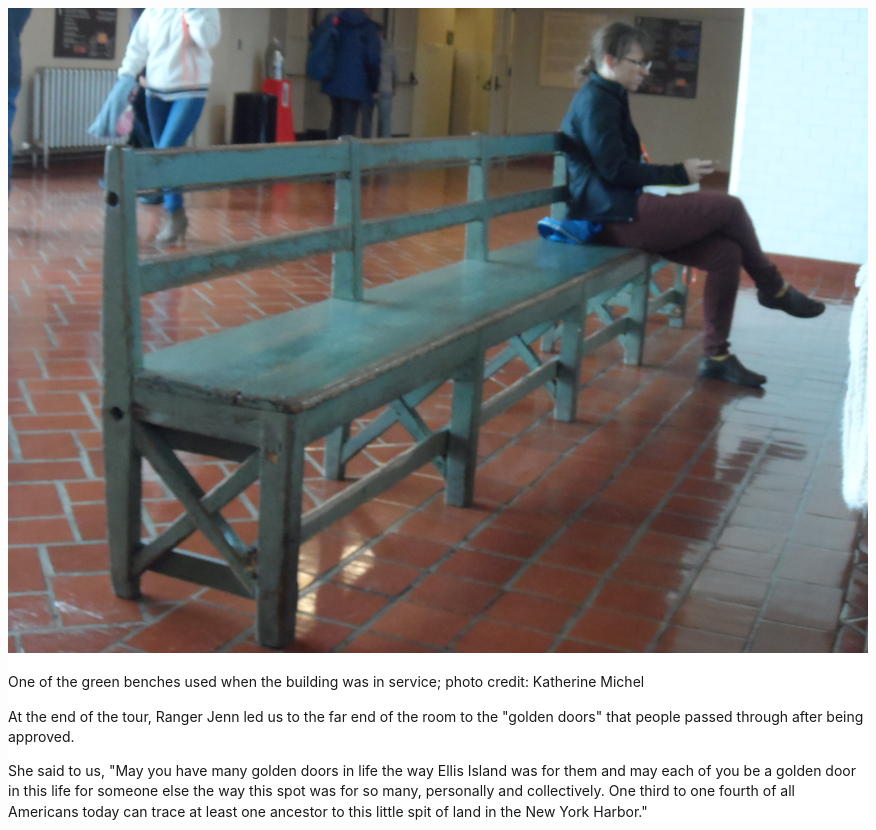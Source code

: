 ![](recap-of-pygotham-2019-images/21.jpg)

One of the green benches used when the building was in service; photo credit: Katherine Michel

At the end of the tour, Ranger Jenn led us to the far end of the room to the "golden doors" that people passed through after being approved. 

She said to us, "May you have many golden doors in life the way Ellis Island was for them and may each of you be a golden door in this life for someone else the way this spot was for so many, personally and collectively. One third to one fourth of all Americans today can trace at least one ancestor to this little spit of land in the New York Harbor."
